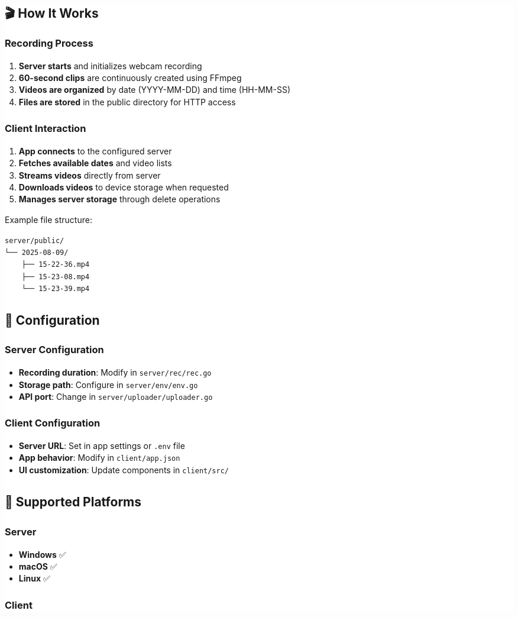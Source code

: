 ## 🎬 How It Works

### Recording Process

1. **Server starts** and initializes webcam recording
2. **60-second clips** are continuously created using FFmpeg
3. **Videos are organized** by date (YYYY-MM-DD) and time (HH-MM-SS)
4. **Files are stored** in the public directory for HTTP access

### Client Interaction

1. **App connects** to the configured server
2. **Fetches available dates** and video lists
3. **Streams videos** directly from server
4. **Downloads videos** to device storage when requested
5. **Manages server storage** through delete operations

Example file structure:

```
server/public/
└── 2025-08-09/
    ├── 15-22-36.mp4
    ├── 15-23-08.mp4
    └── 15-23-39.mp4
```

## 🔧 Configuration

### Server Configuration

- **Recording duration**: Modify in `server/rec/rec.go`
- **Storage path**: Configure in `server/env/env.go`
- **API port**: Change in `server/uploader/uploader.go`

### Client Configuration

- **Server URL**: Set in app settings or `.env` file
- **App behavior**: Modify in `client/app.json`
- **UI customization**: Update components in `client/src/`

## 📱 Supported Platforms

### Server

- **Windows** ✅
- **macOS** ✅
- **Linux** ✅

### Client
